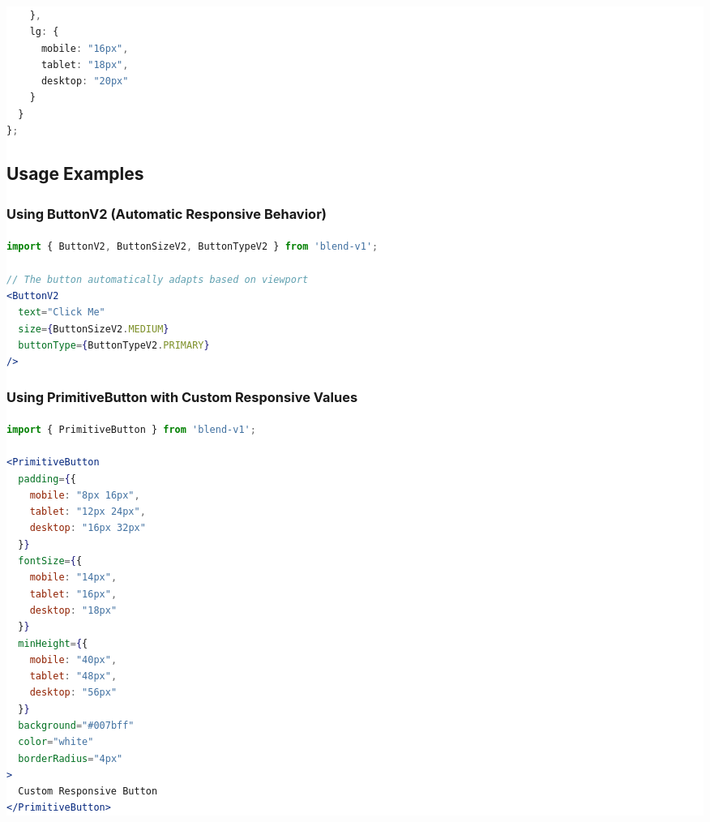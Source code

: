 ```typescript
    },
    lg: {
      mobile: "16px",
      tablet: "18px",
      desktop: "20px"
    }
  }
};
```

## Usage Examples

### Using ButtonV2 (Automatic Responsive Behavior)

```jsx
import { ButtonV2, ButtonSizeV2, ButtonTypeV2 } from 'blend-v1';

// The button automatically adapts based on viewport
<ButtonV2
  text="Click Me"
  size={ButtonSizeV2.MEDIUM}
  buttonType={ButtonTypeV2.PRIMARY}
/>
```

### Using PrimitiveButton with Custom Responsive Values

```jsx
import { PrimitiveButton } from 'blend-v1';

<PrimitiveButton
  padding={{
    mobile: "8px 16px",
    tablet: "12px 24px",
    desktop: "16px 32px"
  }}
  fontSize={{
    mobile: "14px",
    tablet: "16px",
    desktop: "18px"
  }}
  minHeight={{
    mobile: "40px",
    tablet: "48px",
    desktop: "56px"
  }}
  background="#007bff"
  color="white"
  borderRadius="4px"
>
  Custom Responsive Button
</PrimitiveButton>
```
